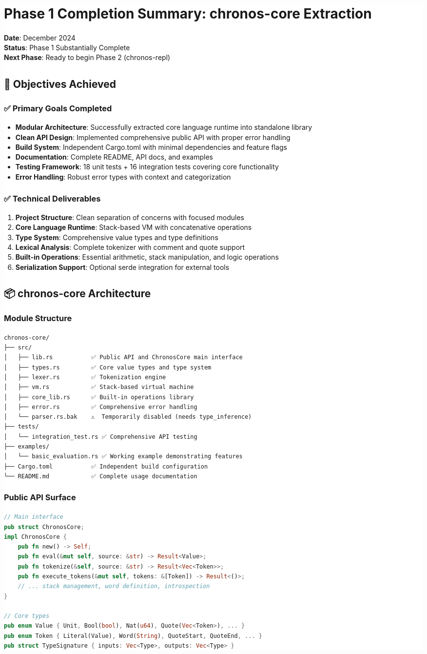 # Phase 1 Completion Summary: chronos-core Extraction

**Date**: December 2024  
**Status**: Phase 1 Substantially Complete  
**Next Phase**: Ready to begin Phase 2 (chronos-repl)  

## 🎯 Objectives Achieved

### ✅ Primary Goals Completed
- **Modular Architecture**: Successfully extracted core language runtime into standalone library
- **Clean API Design**: Implemented comprehensive public API with proper error handling
- **Build System**: Independent Cargo.toml with minimal dependencies and feature flags
- **Documentation**: Complete README, API docs, and examples
- **Testing Framework**: 18 unit tests + 16 integration tests covering core functionality
- **Error Handling**: Robust error types with context and categorization

### ✅ Technical Deliverables
1. **Project Structure**: Clean separation of concerns with focused modules
2. **Core Language Runtime**: Stack-based VM with concatenative operations
3. **Type System**: Comprehensive value types and type definitions
4. **Lexical Analysis**: Complete tokenizer with comment and quote support
5. **Built-in Operations**: Essential arithmetic, stack manipulation, and logic operations
6. **Serialization Support**: Optional serde integration for external tools

## 📦 chronos-core Architecture

### Module Structure
```
chronos-core/
├── src/
│   ├── lib.rs           ✅ Public API and ChronosCore main interface
│   ├── types.rs         ✅ Core value types and type system
│   ├── lexer.rs         ✅ Tokenization engine
│   ├── vm.rs            ✅ Stack-based virtual machine
│   ├── core_lib.rs      ✅ Built-in operations library
│   ├── error.rs         ✅ Comprehensive error handling
│   └── parser.rs.bak    ⚠️  Temporarily disabled (needs type_inference)
├── tests/
│   └── integration_test.rs ✅ Comprehensive API testing
├── examples/
│   └── basic_evaluation.rs ✅ Working example demonstrating features
├── Cargo.toml           ✅ Independent build configuration
└── README.md            ✅ Complete usage documentation
```

### Public API Surface
```rust
// Main interface
pub struct ChronosCore;
impl ChronosCore {
    pub fn new() -> Self;
    pub fn eval(&mut self, source: &str) -> Result<Value>;
    pub fn tokenize(&self, source: &str) -> Result<Vec<Token>>;
    pub fn execute_tokens(&mut self, tokens: &[Token]) -> Result<()>;
    // ... stack management, word definition, introspection
}

// Core types
pub enum Value { Unit, Bool(bool), Nat(u64), Quote(Vec<Token>), ... }
pub enum Token { Literal(Value), Word(String), QuoteStart, QuoteEnd, ... }
pub struct TypeSignature { inputs: Vec<Type>, outputs: Vec<Type> }
```